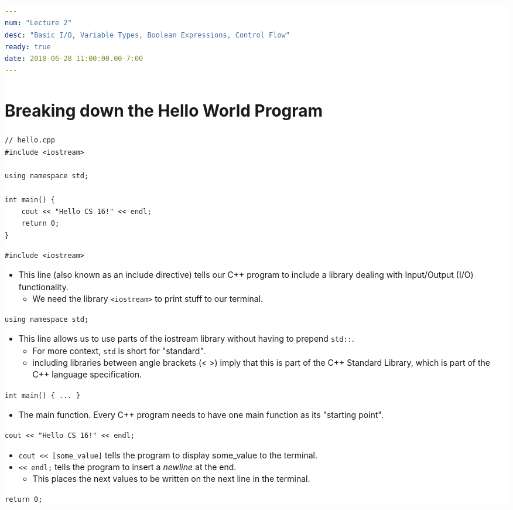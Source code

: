 ```yaml
---
num: "Lecture 2"
desc: "Basic I/O, Variable Types, Boolean Expressions, Control Flow"
ready: true
date: 2018-06-28 11:00:00.00-7:00
---
```


# Breaking down the Hello World Program

```
// hello.cpp
#include <iostream>

using namespace std;

int main() {
	cout << "Hello CS 16!" << endl;
	return 0;
}
```

```
#include <iostream>
```

* This line (also known as an include directive) tells our C++ program to include a library dealing with Input/Output (I/O) functionality.
	* We need the library `<iostream>` to print stuff to our terminal.

```
using namespace std;
```

* This line allows us to use parts of the iostream library without having to prepend `std::`.
	* For more context, `std` is short for "standard".
	* including libraries between angle brackets (< >) imply that this is part of the C++ Standard Library, which is part of the C++ language specification.

```
int main() { ... }
```

* The main function. Every C++ program needs to have one main function as its "starting point".

```
cout << "Hello CS 16!" << endl;
```

* `cout << [some_value]` tells the program to display some_value to the terminal.
* `<< endl;` tells the program to insert a <i>newline</i> at the end.
	* This places the next values to be written on the next line in the terminal.

```
return 0;
```
